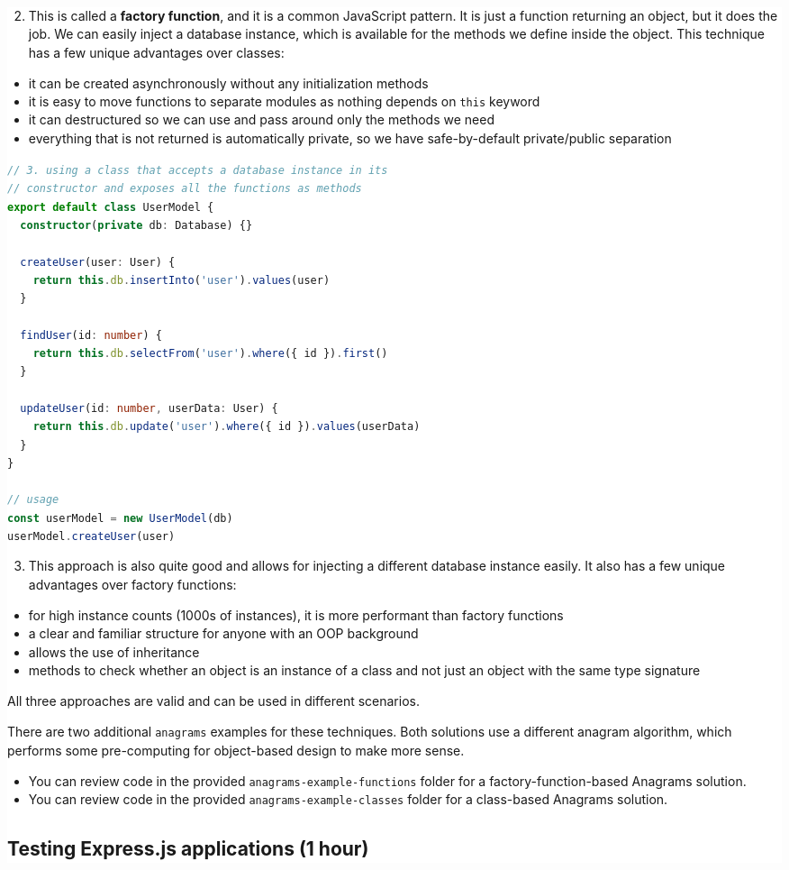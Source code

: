 2. This is called a **factory function**, and it is a common JavaScript pattern. It is just a function returning an object, but it does the job. We can easily inject a database instance, which is available for the methods we define inside the object. This technique has a few unique advantages over classes:

- it can be created asynchronously without any initialization methods
- it is easy to move functions to separate modules as nothing depends on `this` keyword
- it can destructured so we can use and pass around only the methods we need
- everything that is not returned is automatically private, so we have safe-by-default private/public separation

```ts
// 3. using a class that accepts a database instance in its
// constructor and exposes all the functions as methods
export default class UserModel {
  constructor(private db: Database) {}

  createUser(user: User) {
    return this.db.insertInto('user').values(user)
  }

  findUser(id: number) {
    return this.db.selectFrom('user').where({ id }).first()
  }

  updateUser(id: number, userData: User) {
    return this.db.update('user').where({ id }).values(userData)
  }
}

// usage
const userModel = new UserModel(db)
userModel.createUser(user)
```

3. This approach is also quite good and allows for injecting a different database instance easily. It also has a few unique advantages over factory functions:

- for high instance counts (1000s of instances), it is more performant than factory functions
- a clear and familiar structure for anyone with an OOP background
- allows the use of inheritance
- methods to check whether an object is an instance of a class and not just an object with the same type signature

All three approaches are valid and can be used in different scenarios.

There are two additional `anagrams` examples for these techniques. Both solutions use a different anagram algorithm, which performs some pre-computing for object-based design to make more sense.

- You can review code in the provided `anagrams-example-functions` folder for a factory-function-based Anagrams solution.
- You can review code in the provided `anagrams-example-classes` folder for a class-based Anagrams solution.

## Testing Express.js applications (1 hour)
